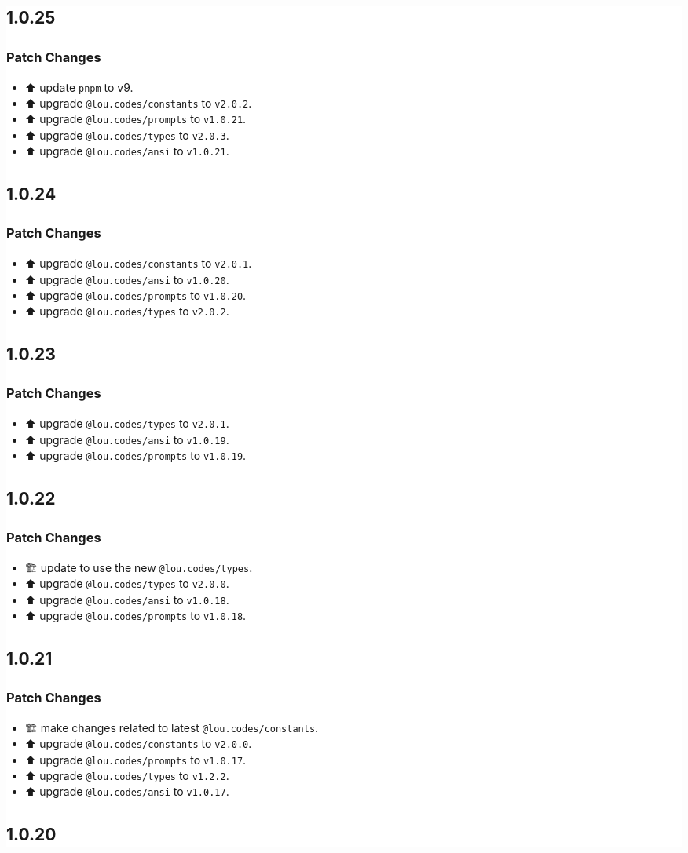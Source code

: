## 1.0.25

### Patch Changes

- ⬆️ update `pnpm` to v9.
- ⬆️ upgrade `@lou.codes/constants` to `v2.0.2`.
- ⬆️ upgrade `@lou.codes/prompts` to `v1.0.21`.
- ⬆️ upgrade `@lou.codes/types` to `v2.0.3`.
- ⬆️ upgrade `@lou.codes/ansi` to `v1.0.21`.

## 1.0.24

### Patch Changes

- ⬆️ upgrade `@lou.codes/constants` to `v2.0.1`.
- ⬆️ upgrade `@lou.codes/ansi` to `v1.0.20`.
- ⬆️ upgrade `@lou.codes/prompts` to `v1.0.20`.
- ⬆️ upgrade `@lou.codes/types` to `v2.0.2`.

## 1.0.23

### Patch Changes

- ⬆️ upgrade `@lou.codes/types` to `v2.0.1`.
- ⬆️ upgrade `@lou.codes/ansi` to `v1.0.19`.
- ⬆️ upgrade `@lou.codes/prompts` to `v1.0.19`.

## 1.0.22

### Patch Changes

- 🏗️ update to use the new `@lou.codes/types`.
- ⬆️ upgrade `@lou.codes/types` to `v2.0.0`.
- ⬆️ upgrade `@lou.codes/ansi` to `v1.0.18`.
- ⬆️ upgrade `@lou.codes/prompts` to `v1.0.18`.

## 1.0.21

### Patch Changes

- 🏗️ make changes related to latest `@lou.codes/constants`.
- ⬆️ upgrade `@lou.codes/constants` to `v2.0.0`.
- ⬆️ upgrade `@lou.codes/prompts` to `v1.0.17`.
- ⬆️ upgrade `@lou.codes/types` to `v1.2.2`.
- ⬆️ upgrade `@lou.codes/ansi` to `v1.0.17`.

## 1.0.20
